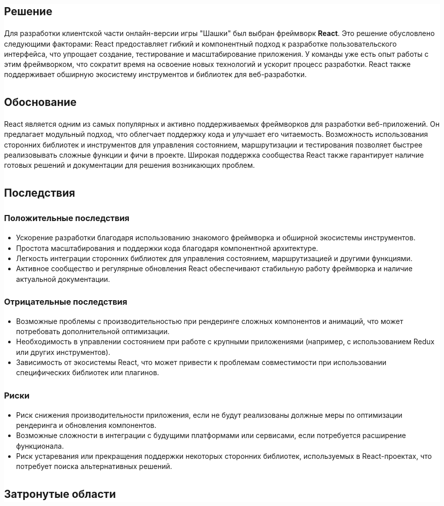 ## Решение

Для разработки клиентской части онлайн-версии игры "Шашки" был выбран фреймворк **React**. Это решение обусловлено следующими факторами:
React предоставляет гибкий и компонентный подход к разработке пользовательского интерфейса, что упрощает создание, тестирование и масштабирование приложения. У команды уже есть опыт работы с этим фреймворком, что сократит время на освоение новых технологий и ускорит процесс разработки. React также поддерживает обширную экосистему инструментов и библиотек для веб-разработки.

## Обоснование

React является одним из самых популярных и активно поддерживаемых фреймворков для разработки веб-приложений. Он предлагает модульный подход, что облегчает поддержку кода и улучшает его читаемость. Возможность использования сторонних библиотек и инструментов для управления состоянием, маршрутизации и тестирования позволяет быстрее реализовывать сложные функции и фичи в проекте. Широкая поддержка сообщества React также гарантирует наличие готовых решений и документации для решения возникающих проблем.

## Последствия

### Положительные последствия

- Ускорение разработки благодаря использованию знакомого фреймворка и обширной экосистемы инструментов.
- Простота масштабирования и поддержки кода благодаря компонентной архитектуре.
- Легкость интеграции сторонних библиотек для управления состоянием, маршрутизацией и другими функциями.
- Активное сообщество и регулярные обновления React обеспечивают стабильную работу фреймворка и наличие актуальной документации.

### Oтрицательные последствия

- Возможные проблемы с производительностью при рендеринге сложных компонентов и анимаций, что может потребовать дополнительной оптимизации.
- Необходимость в управлении состоянием при работе с крупными приложениями (например, с использованием Redux или других инструментов).
- Зависимость от экосистемы React, что может привести к проблемам совместимости при использовании специфических библиотек или плагинов.

### Риски

- Риск снижения производительности приложения, если не будут реализованы должные меры по оптимизации рендеринга и обновления компонентов.
- Возможные сложности в интеграции с будущими платформами или сервисами, если потребуется расширение функционала.
- Риск устаревания или прекращения поддержки некоторых сторонних библиотек, используемых в React-проектах, что потребует поиска альтернативных решений.

## Затронутые области
